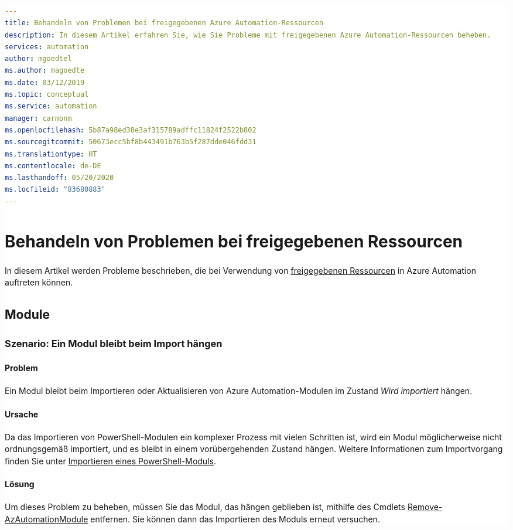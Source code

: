 ```yaml
---
title: Behandeln von Problemen bei freigegebenen Azure Automation-Ressourcen
description: In diesem Artikel erfahren Sie, wie Sie Probleme mit freigegebenen Azure Automation-Ressourcen beheben.
services: automation
author: mgoedtel
ms.author: magoedte
ms.date: 03/12/2019
ms.topic: conceptual
ms.service: automation
manager: carmonm
ms.openlocfilehash: 5b87a98ed38e3af315789adffc11824f2522b802
ms.sourcegitcommit: 50673ecc5bf8b443491b763b5f287dde046fdd31
ms.translationtype: HT
ms.contentlocale: de-DE
ms.lasthandoff: 05/20/2020
ms.locfileid: "83680883"
---
```

# <a name="troubleshoot-shared-resource-issues"></a>Behandeln von Problemen bei freigegebenen Ressourcen

In diesem Artikel werden Probleme beschrieben, die bei Verwendung von [freigegebenen Ressourcen](../automation-intro.md#shared-resources) in Azure Automation auftreten können.

## <a name="modules"></a>Module

### <a name="scenario-a-module-is-stuck-during-import"></a><a name="module-stuck-importing"></a>Szenario: Ein Modul bleibt beim Import hängen

#### <a name="issue"></a>Problem

Ein Modul bleibt beim Importieren oder Aktualisieren von Azure Automation-Modulen im Zustand *Wird importiert* hängen.

#### <a name="cause"></a>Ursache

Da das Importieren von PowerShell-Modulen ein komplexer Prozess mit vielen Schritten ist, wird ein Modul möglicherweise nicht ordnungsgemäß importiert, und es bleibt in einem vorübergehenden Zustand hängen. Weitere Informationen zum Importvorgang finden Sie unter [Importieren eines PowerShell-Moduls](/powershell/scripting/developer/module/importing-a-powershell-module#the-importing-process).

#### <a name="resolution"></a>Lösung

Um dieses Problem zu beheben, müssen Sie das Modul, das hängen geblieben ist, mithilfe des Cmdlets [Remove-AzAutomationModule](https://docs.microsoft.com/powershell/module/Az.Automation/Remove-AzAutomationModule?view=azps-3.7.0) entfernen. Sie können dann das Importieren des Moduls erneut versuchen.
